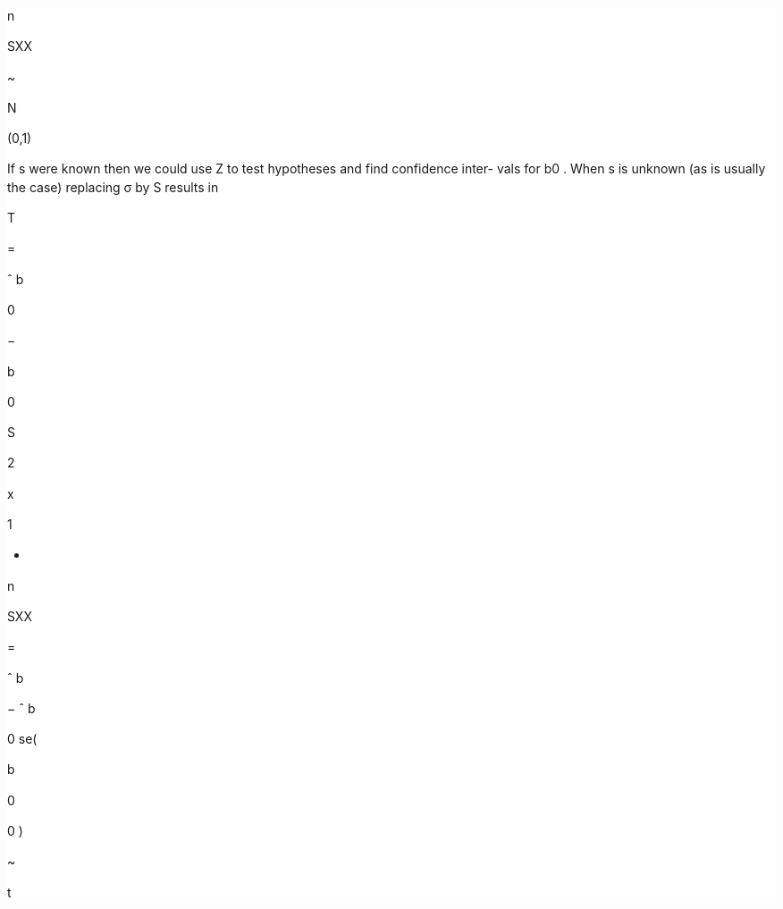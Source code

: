 n

SXX

~

N

(0,1)

 If   s   were known then we could use  Z  to test hypotheses and find confidence inter-
vals for   b0  . When   s   is unknown (as is usually the case) replacing σ by S results in

T

=

ˆ
b

0

−

b

0

S

2

x

1

+

n

SXX

=

ˆ
b

−
ˆ
b

0
se(

b

0

0
)

~

t
